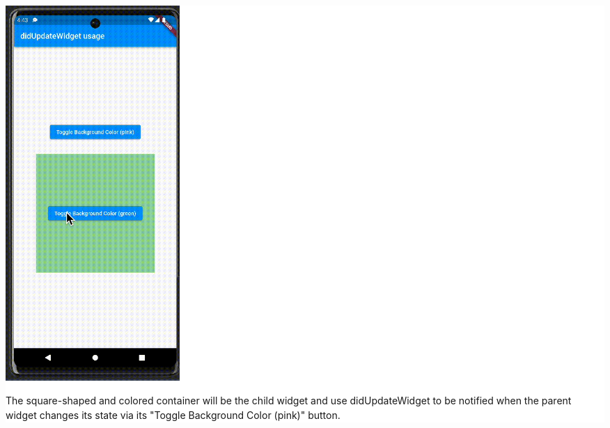 <img src="https://github.com/BasakK6/did_update_widget_flutter/blob/master/readme_assets/andorid_screen_recording.gif?raw=true" alt="UI screen recording" width="250"/>

The square-shaped and colored container will be the child widget and use didUpdateWidget to be notified when the parent widget changes its state via its "Toggle Background Color (pink)" button.
